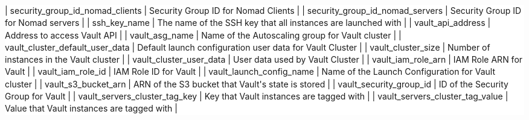 | security\_group\_id\_nomad\_clients | Security Group ID for Nomad Clients |
| security\_group\_id\_nomad\_servers | Security Group ID for Nomad servers |
| ssh\_key\_name | The name of the SSH key that all instances are launched with |
| vault\_api\_address | Address to access Vault API |
| vault\_asg\_name | Name of the Autoscaling group for Vault cluster |
| vault\_cluster\_default\_user\_data | Default launch configuration user data for Vault Cluster |
| vault\_cluster\_size | Number of instances in the Vault cluster |
| vault\_cluster\_user\_data | User data used by Vault Cluster |
| vault\_iam\_role\_arn | IAM Role ARN for Vault |
| vault\_iam\_role\_id | IAM Role ID for Vault |
| vault\_launch\_config\_name | Name of the Launch Configuration for Vault cluster |
| vault\_s3\_bucket\_arn | ARN of the S3 bucket that Vault's state is stored |
| vault\_security\_group\_id | ID of the Security Group for Vault |
| vault\_servers\_cluster\_tag\_key | Key that Vault instances are tagged with |
| vault\_servers\_cluster\_tag\_value | Value that Vault instances are tagged with |

